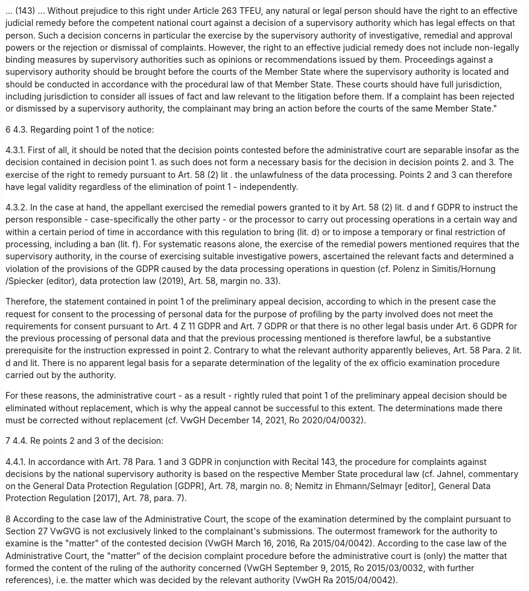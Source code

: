 ... (143) ... Without prejudice to this right under Article 263 TFEU, any natural or legal person should have the right to an effective judicial remedy before the competent national court against a decision of a supervisory authority which has legal effects on that person. Such a decision concerns in particular the exercise by the supervisory authority of investigative, remedial and approval powers or the rejection or dismissal of complaints. However, the right to an effective judicial remedy does not include non-legally binding measures by supervisory authorities such as opinions or recommendations issued by them. Proceedings against a supervisory authority should be brought before the courts of the Member State where the supervisory authority is located and should be conducted in accordance with the procedural law of that Member State. These courts should have full jurisdiction, including jurisdiction to consider all issues of fact and law relevant to the litigation before them. If a complaint has been rejected or dismissed by a supervisory authority, the complainant may bring an action before the courts of the same Member State."

6 4.3. Regarding point 1 of the notice:

4.3.1. First of all, it should be noted that the decision points contested before the administrative court are separable insofar as the decision contained in decision point 1. as such does not form a necessary basis for the decision in decision points 2. and 3. The exercise of the right to remedy pursuant to Art. 58 (2) lit . the unlawfulness of the data processing. Points 2 and 3 can therefore have legal validity regardless of the elimination of point 1 - independently.

4.3.2. In the case at hand, the appellant exercised the remedial powers granted to it by Art. 58 (2) lit. d and f GDPR to instruct the person responsible - case-specifically the other party - or the processor to carry out processing operations in a certain way and within a certain period of time in accordance with this regulation to bring (lit. d) or to impose a temporary or final restriction of processing, including a ban (lit. f). For systematic reasons alone, the exercise of the remedial powers mentioned requires that the supervisory authority, in the course of exercising suitable investigative powers, ascertained the relevant facts and determined a violation of the provisions of the GDPR caused by the data processing operations in question (cf. Polenz in Simitis/Hornung /Spiecker (editor), data protection law (2019), Art. 58, margin no. 33).

Therefore, the statement contained in point 1 of the preliminary appeal decision, according to which in the present case the request for consent to the processing of personal data for the purpose of profiling by the party involved does not meet the requirements for consent pursuant to Art. 4 Z 11 GDPR and Art. 7 GDPR or that there is no other legal basis under Art. 6 GDPR for the previous processing of personal data and that the previous processing mentioned is therefore lawful, be a substantive prerequisite for the instruction expressed in point 2. Contrary to what the relevant authority apparently believes, Art. 58 Para. 2 lit. d and lit. There is no apparent legal basis for a separate determination of the legality of the ex officio examination procedure carried out by the authority.

For these reasons, the administrative court - as a result - rightly ruled that point 1 of the preliminary appeal decision should be eliminated without replacement, which is why the appeal cannot be successful to this extent. The determinations made there must be corrected without replacement (cf. VwGH December 14, 2021, Ro 2020/04/0032).

7 4.4. Re points 2 and 3 of the decision:

4.4.1. In accordance with Art. 78 Para. 1 and 3 GDPR in conjunction with Recital 143, the procedure for complaints against decisions by the national supervisory authority is based on the respective Member State procedural law (cf. Jahnel, commentary on the General Data Protection Regulation \[GDPR\], Art. 78, margin no. 8; Nemitz in Ehmann/Selmayr \[editor\], General Data Protection Regulation \[2017\], Art. 78, para. 7).

8 According to the case law of the Administrative Court, the scope of the examination determined by the complaint pursuant to Section 27 VwGVG is not exclusively linked to the complainant's submissions. The outermost framework for the authority to examine is the "matter" of the contested decision (VwGH March 16, 2016, Ra 2015/04/0042). According to the case law of the Administrative Court, the "matter" of the decision complaint procedure before the administrative court is (only) the matter that formed the content of the ruling of the authority concerned (VwGH September 9, 2015, Ro 2015/03/0032, with further references), i.e. the matter which was decided by the relevant authority (VwGH Ra 2015/04/0042).
